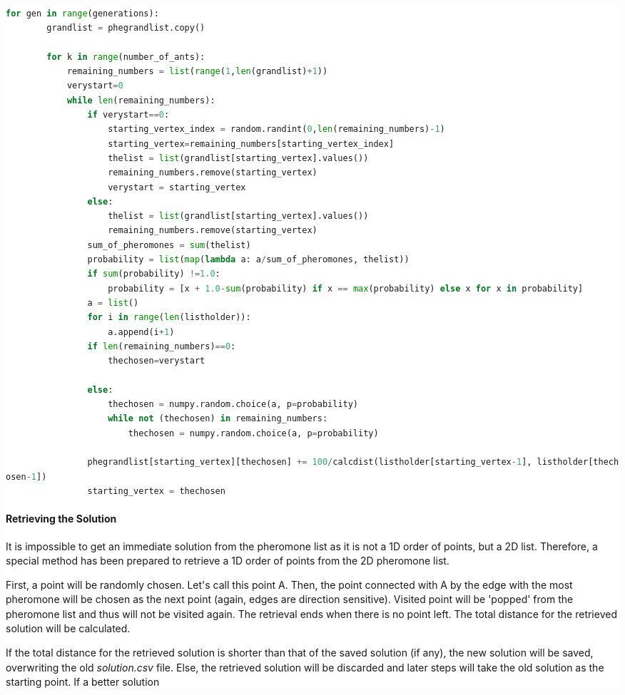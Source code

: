 ```python
for gen in range(generations):
        grandlist = phegrandlist.copy()

        for k in range(number_of_ants):
            remaining_numbers = list(range(1,len(grandlist)+1))
            verystart=0
            while len(remaining_numbers):
                if verystart==0: 
                    starting_vertex_index = random.randint(0,len(remaining_numbers)-1)
                    starting_vertex=remaining_numbers[starting_vertex_index]
                    thelist = list(grandlist[starting_vertex].values())
                    remaining_numbers.remove(starting_vertex)
                    verystart = starting_vertex
                else:
                    thelist = list(grandlist[starting_vertex].values())
                    remaining_numbers.remove(starting_vertex)
                sum_of_pheromones = sum(thelist)
                probability = list(map(lambda a: a/sum_of_pheromones, thelist))
                if sum(probability) !=1.0:
                    probability = [x + 1.0-sum(probability) if x == max(probability) else x for x in probability]
                a = list()
                for i in range(len(listholder)):
                    a.append(i+1)
                if len(remaining_numbers)==0:
                    thechosen=verystart
                    
                else:
                    thechosen = numpy.random.choice(a, p=probability)
                    while not (thechosen) in remaining_numbers:
                        thechosen = numpy.random.choice(a, p=probability)
                
                phegrandlist[starting_vertex][thechosen] += 100/calcdist(listholder[starting_vertex-1], listholder[thechosen-1])
                starting_vertex = thechosen
```



#### Retrieving the Solution

It is impossible to get an immediate solution from the pheromone list as it is not a 1D order of points, but a 2D list. Therefore, a special method has been prepared to retrieve a 1D order of points from the 2D pheromone list.

First, a point will be randomly chosen. Let's call this point A. Then, the point connected with A by the edge with the most pheromone will be chosen as the next point (again, edges are direction sensitive). Visited point will be 'popped' from the pheromone list and thus will not be visited again. The retrieval ends when there is no point left. The total distance for the retrieved solution will be calculated.

If the total distance for the retrieved solution is shorter than that of the saved solution (if any), the new solution will be saved, overwriting the old *solution.csv* file. Else, the retrieved solution will be discarded and later steps will take the old solution as the starting point. If a better solution 
